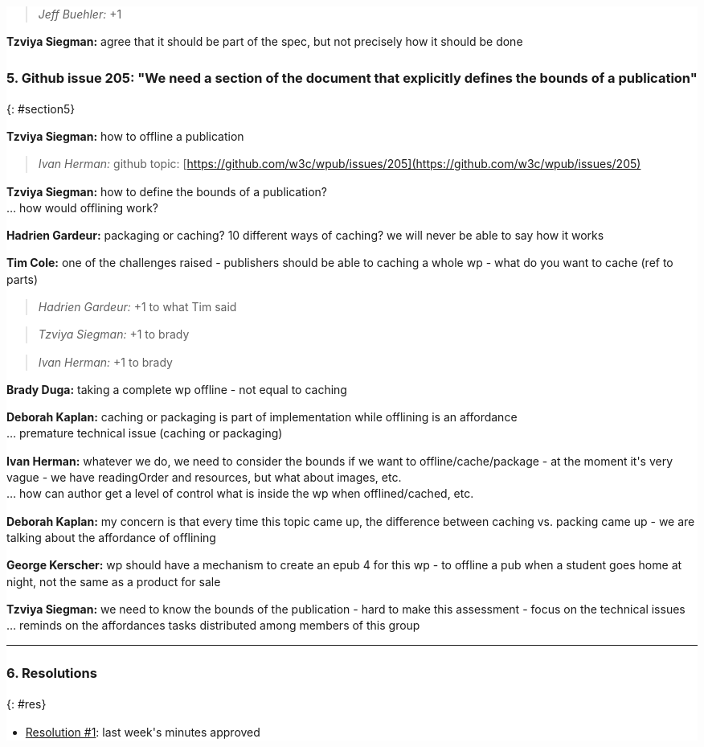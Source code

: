 > *Jeff Buehler:* +1

**Tzviya Siegman:** agree that it should be part of the spec, but not precisely how it should be done  

### 5. Github issue 205: "We need a section of the document that explicitly defines the bounds of a publication"
{: #section5}

**Tzviya Siegman:** how to offline a publication  

> *Ivan Herman:* github topic: [https://github.com/w3c/wpub/issues/205](https://github.com/w3c/wpub/issues/205)

**Tzviya Siegman:** how to define the bounds of a publication?  
… how would offlining work?  

**Hadrien Gardeur:** packaging or caching? 10 different ways of caching? we will never be able to say how it works  

**Tim Cole:** one of the challenges raised - publishers should be able to caching a whole wp - what do you want to cache (ref to parts)  

> *Hadrien Gardeur:* +1 to what Tim said

> *Tzviya Siegman:* +1 to brady

> *Ivan Herman:* +1 to brady

**Brady Duga:** taking a complete wp offline - not equal to caching  

**Deborah Kaplan:** caching or packaging is part of implementation while offlining is an affordance  
… premature technical issue (caching or packaging)  

**Ivan Herman:** whatever we do, we need to consider the bounds if we want to offline/cache/package - at the moment it's very vague - we have readingOrder and resources, but what about images, etc.  
… how can author get a level of control what is inside the wp when offlined/cached, etc.  

**Deborah Kaplan:** my concern is that every time this topic came up, the difference between caching vs. packing came up - we are talking about the affordance of offlining  

**George Kerscher:** wp should have a mechanism to create an epub 4 for this wp - to offline a pub when a student goes home at night, not the same as a product for sale  

**Tzviya Siegman:** we need to know the bounds of the publication - hard to make this assessment - focus on the technical issues  
… reminds on the affordances tasks distributed among members of this group  

---


### 6. Resolutions
{: #res}

* [Resolution #1](#resolution1): last week's minutes approved